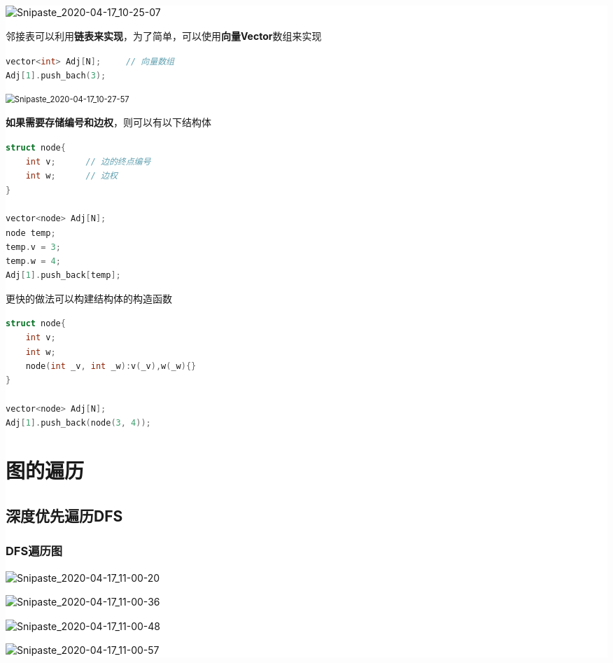 ![Snipaste_2020-04-17_10-25-07](https://tvax1.sinaimg.cn/large/005tpOh1gy1gdwjy7e2u3j30ho05r0u1.jpg)

邻接表可以利用**链表来实现**，为了简单，可以使用**向量Vector**数组来实现

```cpp
vector<int> Adj[N];		// 向量数组
Adj[1].push_bach(3);
```

<img src="https://tvax3.sinaimg.cn/large/005tpOh1gy1gdwk13hwbrj306h06amxf.jpg" alt="Snipaste_2020-04-17_10-27-57" style="zoom:80%;" />

**如果需要存储编号和边权**，则可以有以下结构体 

```cpp
struct node{
    int v;		// 边的终点编号
    int w;		// 边权
}

vector<node> Adj[N];
node temp;
temp.v = 3;
temp.w = 4;
Adj[1].push_back[temp];
```

更快的做法可以构建结构体的构造函数

```cpp
struct node{
    int v;
    int w;
    node(int _v, int _w):v(_v),w(_w){}
}

vector<node> Adj[N];
Adj[1].push_back(node(3, 4));
```

# 图的遍历

## 深度优先遍历DFS

### DFS遍历图

![Snipaste_2020-04-17_11-00-20](https://tva1.sinaimg.cn/large/005tpOh1gy1gdwkzh0loej30n206taeh.jpg)

![Snipaste_2020-04-17_11-00-36](https://tvax2.sinaimg.cn/large/005tpOh1gy1gdwl036vftj30mn0phdpv.jpg)

![Snipaste_2020-04-17_11-00-48](https://tvax4.sinaimg.cn/large/005tpOh1gy1gdwl1b0nvpj30nj084whv.jpg)

![Snipaste_2020-04-17_11-00-57](https://tva4.sinaimg.cn/large/005tpOh1gy1gdwl1g5ws6j30n702iabm.jpg)
